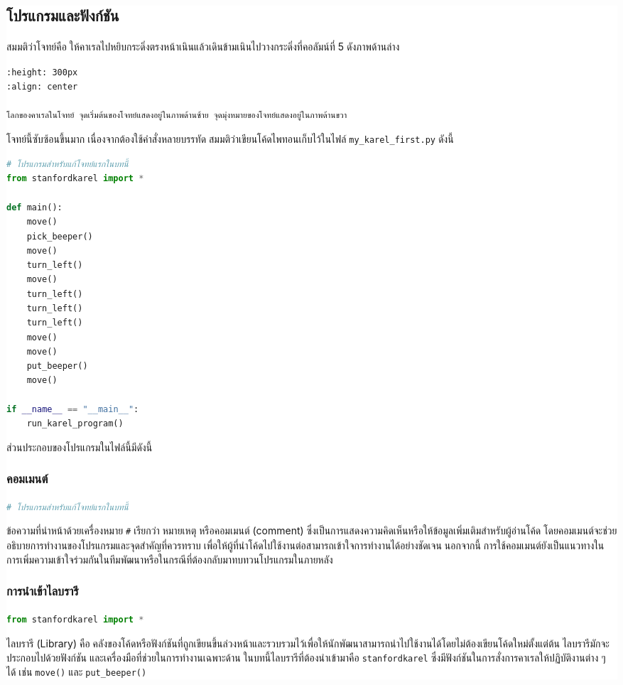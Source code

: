 ## โปรแกรมและฟังก์ชัน
สมมติว่าโจทย์คือ ให้คาเรลไปหยิบกระดิ่งตรงหน้าเนินแล้วเดินข้ามเนินไปวางกระดิ่งที่คอลัมน์ที่ 5 ดังภาพด้านล่าง 

```{figure} img/karel-ex2.png
:height: 300px
:align: center

โลกของคาเรลในโจทย์ จุดเริ่มต้นของโจทย์แสดงอยู่ในภาพด้านซ้าย จุดมุ่งหมายของโจทย์แสดงอยู่ในภาพด้านขวา
```

โจทย์นี้ซับซ้อนขึ้นมาก เนื่องจากต้องใช้คำสั่งหลายบรรทัด สมมติว่าเขียนโค้ดไพทอนเก็บไว้ในไฟล์ `my_karel_first.py` ดังนี้
```python
# โปรแกรมสำหรับแก้โจทย์แรกในบทนี้
from stanfordkarel import *

def main():
    move()
    pick_beeper()
    move()
    turn_left()
    move()
    turn_left()
    turn_left()
    turn_left()
    move()
    move()
    put_beeper()
    move()

if __name__ == "__main__":
    run_karel_program()
```
ส่วนประกอบของโปรแกรมในไฟล์นี้มีดังนี้

### คอมเมนต์
```python
# โปรแกรมสำหรับแก้โจทย์แรกในบทนี้
```
ข้อความที่นำหน้าด้วยเครื่องหมาย `#` เรียกว่า หมายเหตุ หรือคอมเมนต์ (comment) ซึ่งเป็นการแสดงความคิดเห็นหรือให้ข้อมูลเพิ่มเติมสำหรับผู้อ่านโค้ด โดยคอมเมนต์จะช่วยอธิบายการทำงานของโปรแกรมและจุดสำคัญที่ควรทราบ เพื่อให้ผู้ที่นำโค้ดไปใช้งานต่อสามารถเข้าใจการทำงานได้อย่างชัดเจน นอกจากนี้ การใช้คอมเมนต์ยังเป็นแนวทางในการเพิ่มความเข้าใจร่วมกันในทีมพัฒนาหรือในกรณีที่ต้องกลับมาทบทวนโปรแกรมในภายหลัง

### การนำเข้าไลบรารี
```python
from stanfordkarel import *
```
ไลบรารี (Library) คือ คลังของโค้ดหรือฟังก์ชันที่ถูกเขียนขึ้นล่วงหน้าและรวบรวมไว้เพื่อให้นักพัฒนาสามารถนำไปใช้งานได้โดยไม่ต้องเขียนโค้ดใหม่ตั้งแต่ต้น ไลบรารีมักจะประกอบไปด้วยฟังก์ชัน และเครื่องมือที่ช่วยในการทำงานเฉพาะด้าน ในบทนี้ไลบรารีที่ต้องนำเข้ามาคือ `stanfordkarel` ซึ่งมีฟังก์ชันในการสั่งการคาเรลให้ปฏิบัติงานต่าง ๆ ได้ เช่น `move()` และ `put_beeper()`
